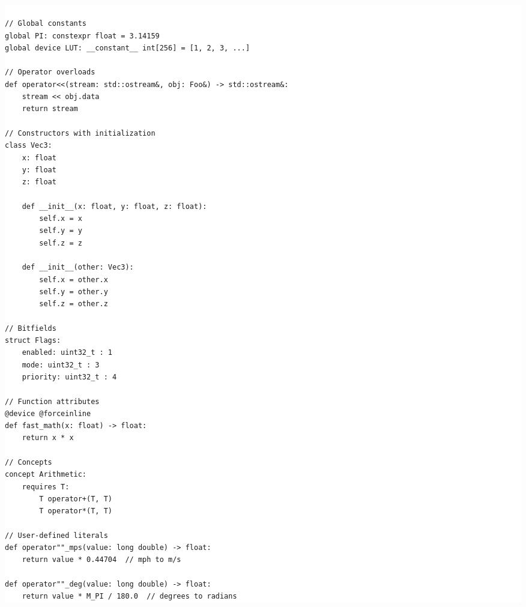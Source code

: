 ```robodsl

// Global constants
global PI: constexpr float = 3.14159
global device LUT: __constant__ int[256] = [1, 2, 3, ...]

// Operator overloads
def operator<<(stream: std::ostream&, obj: Foo&) -> std::ostream&:
    stream << obj.data
    return stream

// Constructors with initialization
class Vec3:
    x: float
    y: float  
    z: float
    
    def __init__(x: float, y: float, z: float):
        self.x = x
        self.y = y
        self.z = z
    
    def __init__(other: Vec3):
        self.x = other.x
        self.y = other.y
        self.z = other.z

// Bitfields
struct Flags:
    enabled: uint32_t : 1
    mode: uint32_t : 3
    priority: uint32_t : 4

// Function attributes
@device @forceinline
def fast_math(x: float) -> float:
    return x * x

// Concepts
concept Arithmetic:
    requires T:
        T operator+(T, T)
        T operator*(T, T)

// User-defined literals
def operator""_mps(value: long double) -> float:
    return value * 0.44704  // mph to m/s

def operator""_deg(value: long double) -> float:
    return value * M_PI / 180.0  // degrees to radians
```
